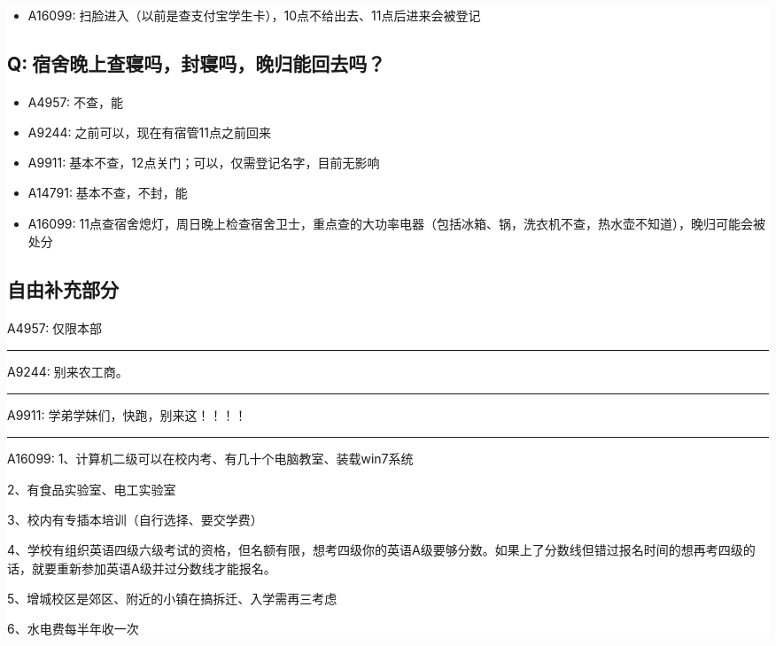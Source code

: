- A16099: 扫脸进入（以前是查支付宝学生卡），10点不给出去、11点后进来会被登记

## Q: 宿舍晚上查寝吗，封寝吗，晚归能回去吗？

- A4957: 不查，能

- A9244: 之前可以，现在有宿管11点之前回来

- A9911: 基本不查，12点关门；可以，仅需登记名字，目前无影响

- A14791: 基本不查，不封，能

- A16099: 11点查宿舍熄灯，周日晚上检查宿舍卫士，重点查的大功率电器（包括冰箱、锅，洗衣机不查，热水壶不知道），晚归可能会被处分

## 自由补充部分

A4957: 仅限本部

***

A9244: 别来农工商。

***

A9911: 学弟学妹们，快跑，别来这！！！！

***

A16099: 1、计算机二级可以在校内考、有几十个电脑教室、装载win7系统

2、有食品实验室、电工实验室

3、校内有专插本培训（自行选择、要交学费）

4、学校有组织英语四级六级考试的资格，但名额有限，想考四级你的英语A级要够分数。如果上了分数线但错过报名时间的想再考四级的话，就要重新参加英语A级并过分数线才能报名。

5、增城校区是郊区、附近的小镇在搞拆迁、入学需再三考虑

6、水电费每半年收一次